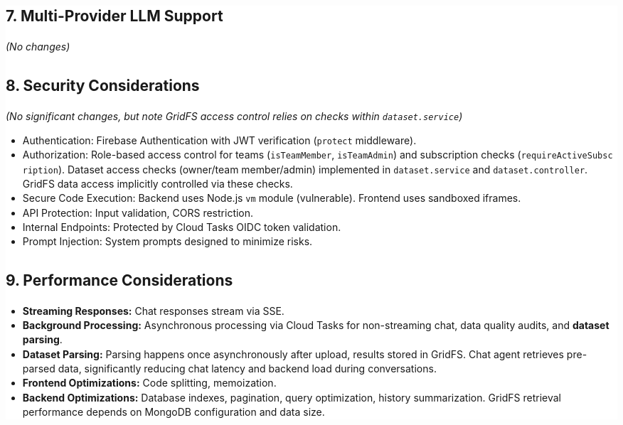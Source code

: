 ## 7. Multi-Provider LLM Support

*(No changes)*

## 8. Security Considerations

*(No significant changes, but note GridFS access control relies on checks within `dataset.service`)*

*   Authentication: Firebase Authentication with JWT verification (`protect` middleware).
*   Authorization: Role-based access control for teams (`isTeamMember`, `isTeamAdmin`) and subscription checks (`requireActiveSubscription`). Dataset access checks (owner/team member/admin) implemented in `dataset.service` and `dataset.controller`. GridFS data access implicitly controlled via these checks.
*   Secure Code Execution: Backend uses Node.js `vm` module (vulnerable). Frontend uses sandboxed iframes.
*   API Protection: Input validation, CORS restriction.
*   Internal Endpoints: Protected by Cloud Tasks OIDC token validation.
*   Prompt Injection: System prompts designed to minimize risks.

## 9. Performance Considerations

*   **Streaming Responses:** Chat responses stream via SSE.
*   **Background Processing:** Asynchronous processing via Cloud Tasks for non-streaming chat, data quality audits, and **dataset parsing**.
*   **Dataset Parsing:** Parsing happens once asynchronously after upload, results stored in GridFS. Chat agent retrieves pre-parsed data, significantly reducing chat latency and backend load during conversations.
*   **Frontend Optimizations:** Code splitting, memoization.
*   **Backend Optimizations:** Database indexes, pagination, query optimization, history summarization. GridFS retrieval performance depends on MongoDB configuration and data size.

```